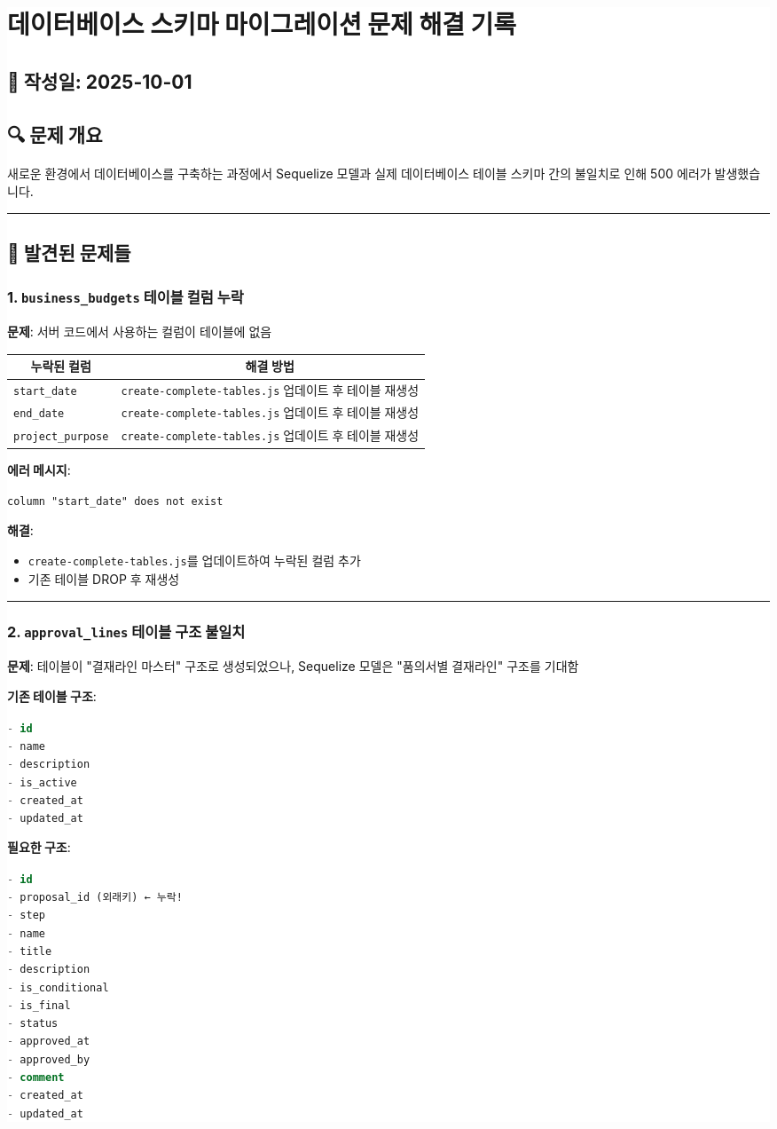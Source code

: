 # 데이터베이스 스키마 마이그레이션 문제 해결 기록

## 📅 작성일: 2025-10-01

## 🔍 문제 개요

새로운 환경에서 데이터베이스를 구축하는 과정에서 Sequelize 모델과 실제 데이터베이스 테이블 스키마 간의 불일치로 인해 500 에러가 발생했습니다.

---

## 🐛 발견된 문제들

### 1. `business_budgets` 테이블 컬럼 누락

**문제**: 서버 코드에서 사용하는 컬럼이 테이블에 없음

| 누락된 컬럼 | 해결 방법 |
|------------|----------|
| `start_date` | `create-complete-tables.js` 업데이트 후 테이블 재생성 |
| `end_date` | `create-complete-tables.js` 업데이트 후 테이블 재생성 |
| `project_purpose` | `create-complete-tables.js` 업데이트 후 테이블 재생성 |

**에러 메시지**:
```
column "start_date" does not exist
```

**해결**:
- `create-complete-tables.js`를 업데이트하여 누락된 컬럼 추가
- 기존 테이블 DROP 후 재생성

---

### 2. `approval_lines` 테이블 구조 불일치

**문제**: 테이블이 "결재라인 마스터" 구조로 생성되었으나, Sequelize 모델은 "품의서별 결재라인" 구조를 기대함

**기존 테이블 구조**:
```sql
- id
- name
- description
- is_active
- created_at
- updated_at
```

**필요한 구조**:
```sql
- id
- proposal_id (외래키) ← 누락!
- step
- name
- title
- description
- is_conditional
- is_final
- status
- approved_at
- approved_by
- comment
- created_at
- updated_at
```